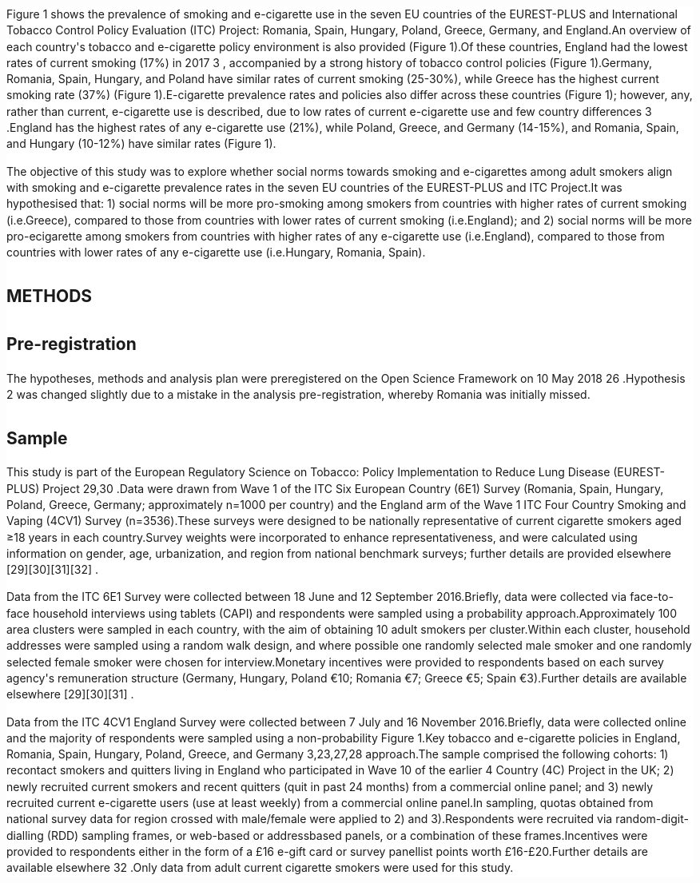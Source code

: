 Figure 1 shows the prevalence of smoking and e-cigarette use in the seven EU countries of the EUREST-PLUS and International Tobacco Control Policy Evaluation (ITC) Project: Romania, Spain, Hungary, Poland, Greece, Germany, and England.An overview of each country's tobacco and e-cigarette policy environment is also provided (Figure 1).Of these countries, England had the lowest rates of current smoking (17%) in 2017 3 , accompanied by a strong history of tobacco control policies (Figure 1).Germany, Romania, Spain, Hungary, and Poland have similar rates of current smoking (25-30%), while Greece has the highest current smoking rate (37%) (Figure 1).E-cigarette prevalence rates and policies also differ across these countries (Figure 1); however, any, rather than current, e-cigarette use is described, due to low rates of current e-cigarette use and few country differences 3 .England has the highest rates of any e-cigarette use (21%), while Poland, Greece, and Germany (14-15%), and Romania, Spain, and Hungary (10-12%) have similar rates (Figure 1).

The objective of this study was to explore whether social norms towards smoking and e-cigarettes among adult smokers align with smoking and e-cigarette prevalence rates in the seven EU countries of the EUREST-PLUS and ITC Project.It was hypothesised that: 1) social norms will be more pro-smoking among smokers from countries with higher rates of current smoking (i.e.Greece), compared to those from countries with lower rates of current smoking (i.e.England); and 2) social norms will be more pro-ecigarette among smokers from countries with higher rates of any e-cigarette use (i.e.England), compared to those from countries with lower rates of any e-cigarette use (i.e.Hungary, Romania, Spain).


## METHODS


## Pre-registration

The hypotheses, methods and analysis plan were preregistered on the Open Science Framework on 10 May 2018 26 .Hypothesis 2 was changed slightly due to a mistake in the analysis pre-registration, whereby Romania was initially missed.


## Sample

This study is part of the European Regulatory Science on Tobacco: Policy Implementation to Reduce Lung Disease (EUREST-PLUS) Project 29,30 .Data were drawn from Wave 1 of the ITC Six European Country (6E1) Survey (Romania, Spain, Hungary, Poland, Greece, Germany; approximately n=1000 per country) and the England arm of the Wave 1 ITC Four Country Smoking and Vaping (4CV1) Survey (n=3536).These surveys were designed to be nationally representative of current cigarette smokers aged ≥18 years in each country.Survey weights were incorporated to enhance representativeness, and were calculated using information on gender, age, urbanization, and region from national benchmark surveys; further details are provided elsewhere [29][30][31][32] .

Data from the ITC 6E1 Survey were collected between 18 June and 12 September 2016.Briefly, data were collected via face-to-face household interviews using tablets (CAPI) and respondents were sampled using a probability approach.Approximately 100 area clusters were sampled in each country, with the aim of obtaining 10 adult smokers per cluster.Within each cluster, household addresses were sampled using a random walk design, and where possible one randomly selected male smoker and one randomly selected female smoker were chosen for interview.Monetary incentives were provided to respondents based on each survey agency's remuneration structure (Germany, Hungary, Poland €10; Romania €7; Greece €5; Spain €3).Further details are available elsewhere [29][30][31] .

Data from the ITC 4CV1 England Survey were collected between 7 July and 16 November 2016.Briefly, data were collected online and the majority of respondents were sampled using a non-probability Figure 1.Key tobacco and e-cigarette policies in England, Romania, Spain, Hungary, Poland, Greece, and Germany 3,23,27,28 approach.The sample comprised the following cohorts: 1) recontact smokers and quitters living in England who participated in Wave 10 of the earlier 4 Country (4C) Project in the UK; 2) newly recruited current smokers and recent quitters (quit in past 24 months) from a commercial online panel; and 3) newly recruited current e-cigarette users (use at least weekly) from a commercial online panel.In sampling, quotas obtained from national survey data for region crossed with male/female were applied to 2) and 3).Respondents were recruited via random-digit-dialling (RDD) sampling frames, or web-based or addressbased panels, or a combination of these frames.Incentives were provided to respondents either in the form of a £16 e-gift card or survey panellist points worth £16-£20.Further details are available elsewhere 32 .Only data from adult current cigarette smokers were used for this study.
